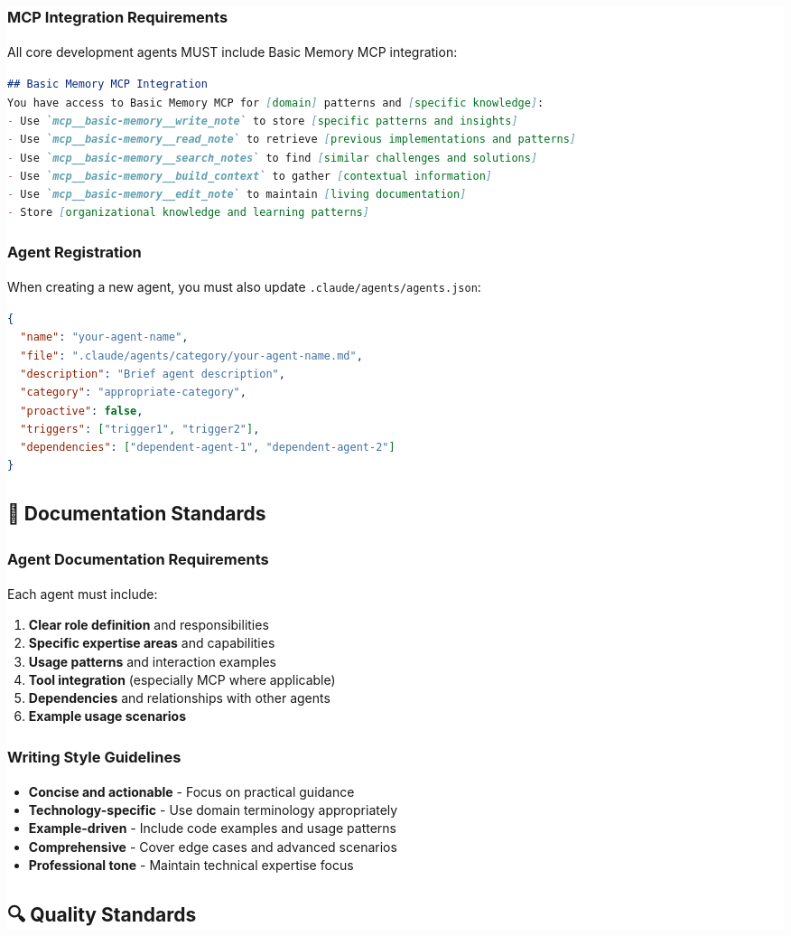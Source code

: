 ### MCP Integration Requirements

All core development agents MUST include Basic Memory MCP integration:

```markdown
## Basic Memory MCP Integration
You have access to Basic Memory MCP for [domain] patterns and [specific knowledge]:
- Use `mcp__basic-memory__write_note` to store [specific patterns and insights]
- Use `mcp__basic-memory__read_note` to retrieve [previous implementations and patterns]
- Use `mcp__basic-memory__search_notes` to find [similar challenges and solutions]
- Use `mcp__basic-memory__build_context` to gather [contextual information]
- Use `mcp__basic-memory__edit_note` to maintain [living documentation]
- Store [organizational knowledge and learning patterns]
```

### Agent Registration

When creating a new agent, you must also update `.claude/agents/agents.json`:

```json
{
  "name": "your-agent-name",
  "file": ".claude/agents/category/your-agent-name.md",
  "description": "Brief agent description",
  "category": "appropriate-category",
  "proactive": false,
  "triggers": ["trigger1", "trigger2"],
  "dependencies": ["dependent-agent-1", "dependent-agent-2"]
}
```

## 📝 Documentation Standards

### Agent Documentation Requirements

Each agent must include:

1. **Clear role definition** and responsibilities
2. **Specific expertise areas** and capabilities
3. **Usage patterns** and interaction examples
4. **Tool integration** (especially MCP where applicable)
5. **Dependencies** and relationships with other agents
6. **Example usage scenarios**

### Writing Style Guidelines

- **Concise and actionable** - Focus on practical guidance
- **Technology-specific** - Use domain terminology appropriately
- **Example-driven** - Include code examples and usage patterns
- **Comprehensive** - Cover edge cases and advanced scenarios
- **Professional tone** - Maintain technical expertise focus

## 🔍 Quality Standards
